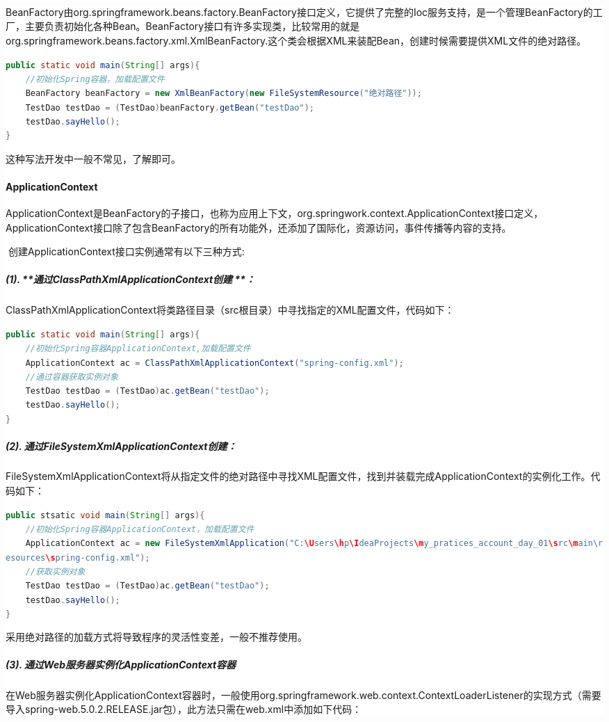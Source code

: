 ​	BeanFactory由org.springframework.beans.factory.BeanFactory接口定义，它提供了完整的Ioc服务支持，是一个管理BeanFactory的工厂，主要负责初始化各种Bean。BeanFactory接口有许多实现类，比较常用的就是org.springframework.beans.factory.xml.XmlBeanFactory.这个类会根据XML来装配Bean，创建时候需要提供XML文件的绝对路径。

```java
public static void main(String[] args){
    //初始化Spring容器，加载配置文件
    BeanFactory beanFactory = new XmlBeanFactory(new FileSystemResource("绝对路径"));
    TestDao testDao = (TestDao)beanFactory.getBean("testDao");
    testDao.sayHello();
}
```

这种写法开发中一般不常见，了解即可。

#### **ApplicationContext**

​	ApplicationContext是BeanFactory的子接口，也称为应用上下文，org.springwork.context.ApplicationContext接口定义，ApplicationContext接口除了包含BeanFactory的所有功能外，还添加了国际化，资源访问，事件传播等内容的支持。

​	创建ApplicationContext接口实例通常有以下三种方式:

##### (1). **通过ClassPathXmlApplicationContext创建 **：

​	ClassPathXmlApplicationContext将类路径目录（src根目录）中寻找指定的XML配置文件，代码如下：

```java
public static void main(String[] args){
    //初始化Spring容器ApplicationContext,加载配置文件
    ApplicationContext ac = ClassPathXmlApplicationContext("spring-config.xml");
    //通过容器获取实例对象
    TestDao testDao = (TestDao)ac.getBean("testDao");
    testDao.sayHello();
}
```

##### (2). 通过FileSystemXmlApplicationContext创建：

​	FileSystemXmlApplicationContext将从指定文件的绝对路径中寻找XML配置文件，找到并装载完成ApplicationContext的实例化工作。代码如下：

```java
public stsatic void main(String[] args){
    //初始化Spring容器ApplicationContext，加载配置文件
    ApplicationContext ac = new FileSystemXmlApplication("C:\Users\hp\IdeaProjects\my_pratices_account_day_01\src\main\resources\spring-config.xml");
    //获取实例对象
    TestDao testDao = (TestDao)ac.getBean("testDao");
    testDao.sayHello();
}
```

采用绝对路径的加载方式将导致程序的灵活性变差，一般不推荐使用。

##### (3). 通过Web服务器实例化ApplicationContext容器

​	在Web服务器实例化ApplicationContext容器时，一般使用org.springframework.web.context.ContextLoaderListener的实现方式（需要导入spring-web.5.0.2.RELEASE.jar包），此方法只需在web.xml中添加如下代码：
